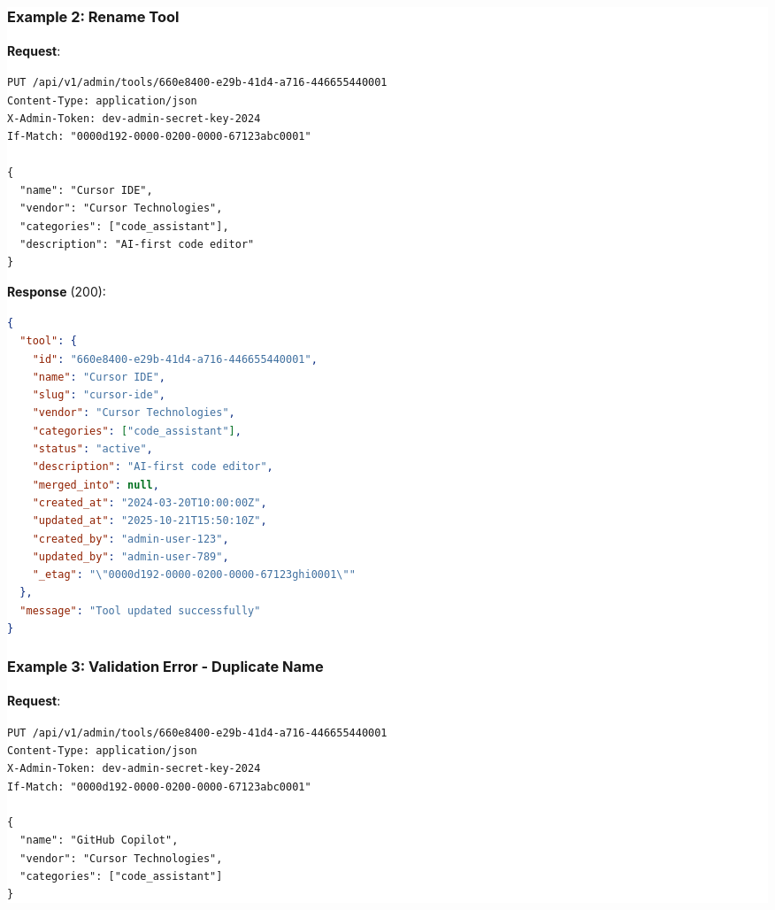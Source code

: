 ### Example 2: Rename Tool

**Request**:

```http
PUT /api/v1/admin/tools/660e8400-e29b-41d4-a716-446655440001
Content-Type: application/json
X-Admin-Token: dev-admin-secret-key-2024
If-Match: "0000d192-0000-0200-0000-67123abc0001"

{
  "name": "Cursor IDE",
  "vendor": "Cursor Technologies",
  "categories": ["code_assistant"],
  "description": "AI-first code editor"
}
```

**Response** (200):

```json
{
  "tool": {
    "id": "660e8400-e29b-41d4-a716-446655440001",
    "name": "Cursor IDE",
    "slug": "cursor-ide",
    "vendor": "Cursor Technologies",
    "categories": ["code_assistant"],
    "status": "active",
    "description": "AI-first code editor",
    "merged_into": null,
    "created_at": "2024-03-20T10:00:00Z",
    "updated_at": "2025-10-21T15:50:10Z",
    "created_by": "admin-user-123",
    "updated_by": "admin-user-789",
    "_etag": "\"0000d192-0000-0200-0000-67123ghi0001\""
  },
  "message": "Tool updated successfully"
}
```

### Example 3: Validation Error - Duplicate Name

**Request**:

```http
PUT /api/v1/admin/tools/660e8400-e29b-41d4-a716-446655440001
Content-Type: application/json
X-Admin-Token: dev-admin-secret-key-2024
If-Match: "0000d192-0000-0200-0000-67123abc0001"

{
  "name": "GitHub Copilot",
  "vendor": "Cursor Technologies",
  "categories": ["code_assistant"]
}
```
